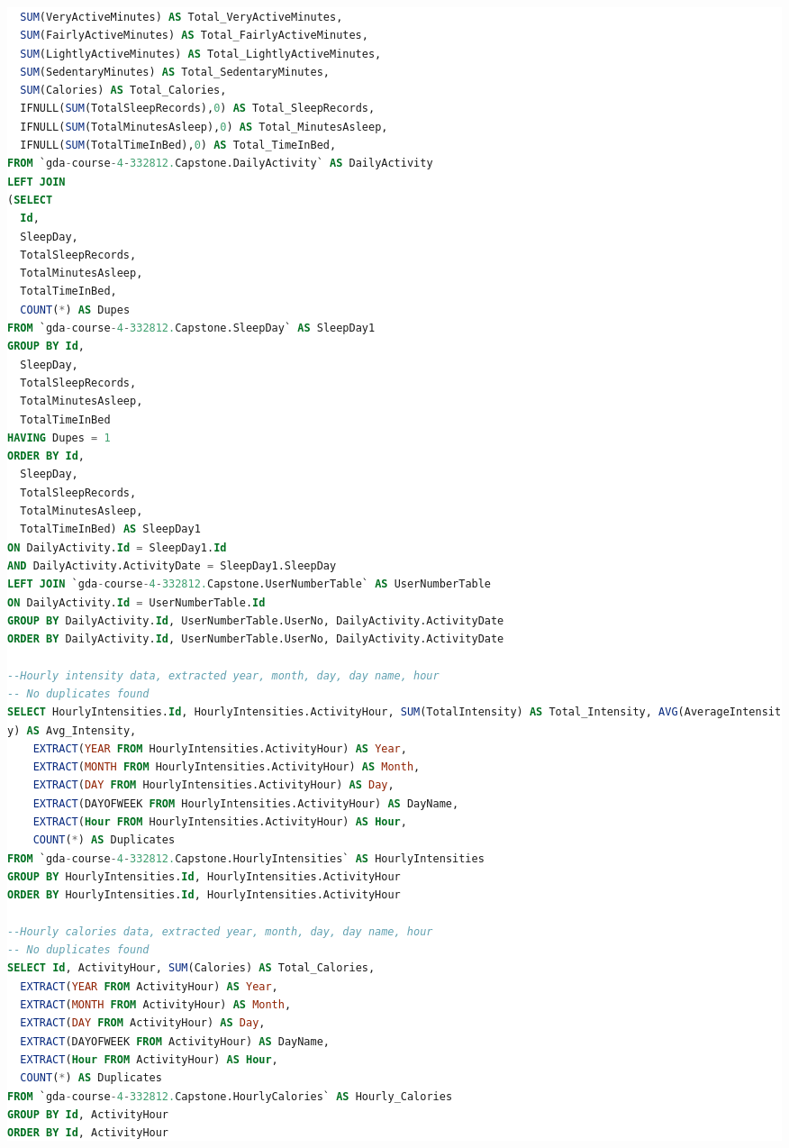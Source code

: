 ``` sql
  SUM(VeryActiveMinutes) AS Total_VeryActiveMinutes,
  SUM(FairlyActiveMinutes) AS Total_FairlyActiveMinutes,
  SUM(LightlyActiveMinutes) AS Total_LightlyActiveMinutes,
  SUM(SedentaryMinutes) AS Total_SedentaryMinutes,
  SUM(Calories) AS Total_Calories,
  IFNULL(SUM(TotalSleepRecords),0) AS Total_SleepRecords,
  IFNULL(SUM(TotalMinutesAsleep),0) AS Total_MinutesAsleep,
  IFNULL(SUM(TotalTimeInBed),0) AS Total_TimeInBed,
FROM `gda-course-4-332812.Capstone.DailyActivity` AS DailyActivity
LEFT JOIN 
(SELECT
  Id,
  SleepDay,
  TotalSleepRecords,
  TotalMinutesAsleep,
  TotalTimeInBed,
  COUNT(*) AS Dupes
FROM `gda-course-4-332812.Capstone.SleepDay` AS SleepDay1
GROUP BY Id,
  SleepDay,
  TotalSleepRecords,
  TotalMinutesAsleep,
  TotalTimeInBed
HAVING Dupes = 1
ORDER BY Id,
  SleepDay,
  TotalSleepRecords,
  TotalMinutesAsleep,
  TotalTimeInBed) AS SleepDay1
ON DailyActivity.Id = SleepDay1.Id
AND DailyActivity.ActivityDate = SleepDay1.SleepDay
LEFT JOIN `gda-course-4-332812.Capstone.UserNumberTable` AS UserNumberTable
ON DailyActivity.Id = UserNumberTable.Id
GROUP BY DailyActivity.Id, UserNumberTable.UserNo, DailyActivity.ActivityDate
ORDER BY DailyActivity.Id, UserNumberTable.UserNo, DailyActivity.ActivityDate

--Hourly intensity data, extracted year, month, day, day name, hour
-- No duplicates found
SELECT HourlyIntensities.Id, HourlyIntensities.ActivityHour, SUM(TotalIntensity) AS Total_Intensity, AVG(AverageIntensity) AS Avg_Intensity, 
    EXTRACT(YEAR FROM HourlyIntensities.ActivityHour) AS Year,
    EXTRACT(MONTH FROM HourlyIntensities.ActivityHour) AS Month,
    EXTRACT(DAY FROM HourlyIntensities.ActivityHour) AS Day,
    EXTRACT(DAYOFWEEK FROM HourlyIntensities.ActivityHour) AS DayName,
    EXTRACT(Hour FROM HourlyIntensities.ActivityHour) AS Hour,
    COUNT(*) AS Duplicates
FROM `gda-course-4-332812.Capstone.HourlyIntensities` AS HourlyIntensities
GROUP BY HourlyIntensities.Id, HourlyIntensities.ActivityHour
ORDER BY HourlyIntensities.Id, HourlyIntensities.ActivityHour

--Hourly calories data, extracted year, month, day, day name, hour
-- No duplicates found
SELECT Id, ActivityHour, SUM(Calories) AS Total_Calories,
  EXTRACT(YEAR FROM ActivityHour) AS Year,
  EXTRACT(MONTH FROM ActivityHour) AS Month,
  EXTRACT(DAY FROM ActivityHour) AS Day,
  EXTRACT(DAYOFWEEK FROM ActivityHour) AS DayName,
  EXTRACT(Hour FROM ActivityHour) AS Hour,
  COUNT(*) AS Duplicates
FROM `gda-course-4-332812.Capstone.HourlyCalories` AS Hourly_Calories
GROUP BY Id, ActivityHour
ORDER BY Id, ActivityHour

```